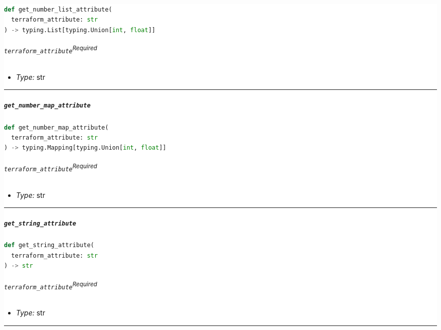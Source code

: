 ```python
def get_number_list_attribute(
  terraform_attribute: str
) -> typing.List[typing.Union[int, float]]
```

###### `terraform_attribute`<sup>Required</sup> <a name="terraform_attribute" id="@cdktf/provider-cloudflare.dataCloudflareWorkers.DataCloudflareWorkersResultObservabilityLogsOutputReference.getNumberListAttribute.parameter.terraformAttribute"></a>

- *Type:* str

---

##### `get_number_map_attribute` <a name="get_number_map_attribute" id="@cdktf/provider-cloudflare.dataCloudflareWorkers.DataCloudflareWorkersResultObservabilityLogsOutputReference.getNumberMapAttribute"></a>

```python
def get_number_map_attribute(
  terraform_attribute: str
) -> typing.Mapping[typing.Union[int, float]]
```

###### `terraform_attribute`<sup>Required</sup> <a name="terraform_attribute" id="@cdktf/provider-cloudflare.dataCloudflareWorkers.DataCloudflareWorkersResultObservabilityLogsOutputReference.getNumberMapAttribute.parameter.terraformAttribute"></a>

- *Type:* str

---

##### `get_string_attribute` <a name="get_string_attribute" id="@cdktf/provider-cloudflare.dataCloudflareWorkers.DataCloudflareWorkersResultObservabilityLogsOutputReference.getStringAttribute"></a>

```python
def get_string_attribute(
  terraform_attribute: str
) -> str
```

###### `terraform_attribute`<sup>Required</sup> <a name="terraform_attribute" id="@cdktf/provider-cloudflare.dataCloudflareWorkers.DataCloudflareWorkersResultObservabilityLogsOutputReference.getStringAttribute.parameter.terraformAttribute"></a>

- *Type:* str

---
